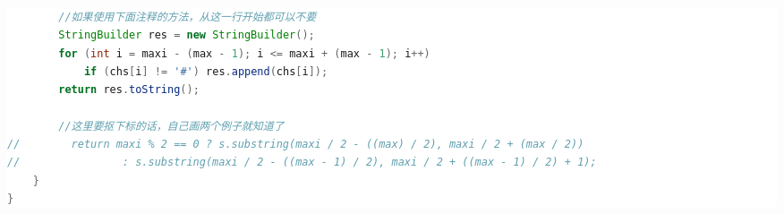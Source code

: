 ```java
        //如果使用下面注释的方法，从这一行开始都可以不要
        StringBuilder res = new StringBuilder();
        for (int i = maxi - (max - 1); i <= maxi + (max - 1); i++)
            if (chs[i] != '#') res.append(chs[i]);
        return res.toString();

        //这里要抠下标的话，自己画两个例子就知道了
//        return maxi % 2 == 0 ? s.substring(maxi / 2 - ((max) / 2), maxi / 2 + (max / 2))
//                : s.substring(maxi / 2 - ((max - 1) / 2), maxi / 2 + ((max - 1) / 2) + 1);
    }
}
```
